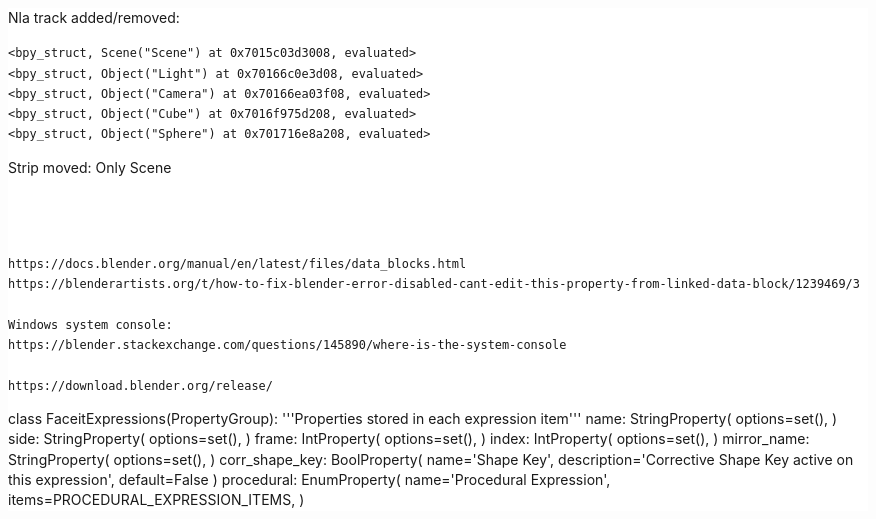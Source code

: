 
Nla track added/removed:
```
<bpy_struct, Scene("Scene") at 0x7015c03d3008, evaluated>
<bpy_struct, Object("Light") at 0x70166c0e3d08, evaluated>
<bpy_struct, Object("Camera") at 0x70166ea03f08, evaluated>
<bpy_struct, Object("Cube") at 0x7016f975d208, evaluated>
<bpy_struct, Object("Sphere") at 0x701716e8a208, evaluated>
```

 Strip moved: Only Scene
```



https://docs.blender.org/manual/en/latest/files/data_blocks.html
https://blenderartists.org/t/how-to-fix-blender-error-disabled-cant-edit-this-property-from-linked-data-block/1239469/3

Windows system console:
https://blender.stackexchange.com/questions/145890/where-is-the-system-console

https://download.blender.org/release/

```
class FaceitExpressions(PropertyGroup):
    '''Properties stored in each expression item'''
    name: StringProperty(
        options=set(),
    )
    side: StringProperty(
        options=set(),
    )
    frame: IntProperty(
        options=set(),
    )
    index: IntProperty(
        options=set(),
    )
    mirror_name: StringProperty(
        options=set(),
    )
    corr_shape_key: BoolProperty(
        name='Shape Key',
        description='Corrective Shape Key active on this expression',
        default=False
    )
    procedural: EnumProperty(
        name='Procedural Expression',
        items=PROCEDURAL_EXPRESSION_ITEMS,
    )

